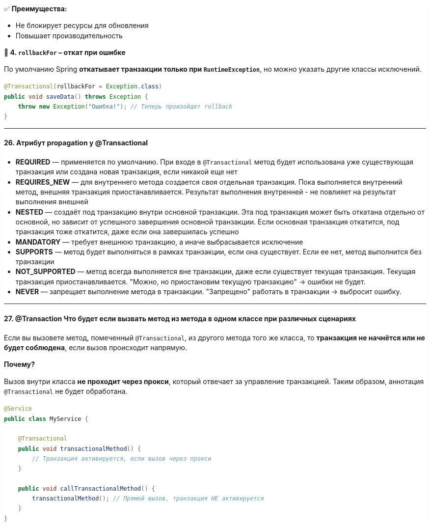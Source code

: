 ✅ **Преимущества:**

- Не блокирует ресурсы для обновления
- Повышает производительность

 **📌 4. `rollbackFor` – откат при ошибке**

По умолчанию Spring **откатывает транзакции только при `RuntimeException`**, но можно указать другие классы исключений.

```java
@Transactional(rollbackFor = Exception.class)
public void saveData() throws Exception {
    throw new Exception("Ошибка!"); // Теперь произойдет rollback
}
```

---
#### 26. Атрибут propagation у @Transactional

- **REQUIRED** — применяется по умолчанию. При входе в `@Transactional` метод будет использована уже существующая транзакция или создана новая транзакция, если никакой еще нет
- **REQUIRES_NEW** — для внутреннего метода создается своя отдельная транзакция. Пока выполняется внутренний метод, внешняя транзакция приостанавливается. Результат выполнения внутренней - не повлияет на результат выполнения внешней
- **NESTED** — создаёт под транзакцию внутри основной транзакции. Эта под транзакция может быть откатана отдельно от основной, но зависит от успешного завершения основной транзакции. Если основная транзакция откатится, под транзакция тоже откатится, даже если она завершилась успешно
- **MANDATORY** — требует внешнюю транзакцию, а иначе выбрасывается исключение
- **SUPPORTS** — метод будет выполняться в рамках транзакции, если она существует. Если ее нет, метод выполнится без транзакции
- **NOT_SUPPORTED** — метод всегда выполняется вне транзакции, даже если существует текущая транзакция. Текущая транзакция приостанавливается. "Можно, но приостановим текущую транзакцию" → ошибки не будет.
- **NEVER** — запрещает выполнение метода в транзакции. "Запрещено" работать в транзакции → выбросит ошибку.


---
#### 27. @Transaction Что будет если вызвать метод из метода в одном классе при различных сценариях

Если вы вызовете метод, помеченный `@Transactional`, из другого метода того же класса, то **транзакция не начнётся или не будет соблюдена**, если вызов происходит напрямую.

 **Почему?**

Вызов внутри класса **не проходит через прокси**, который отвечает за управление транзакцией. Таким образом, аннотация `@Transactional` не будет обработана.

```java
@Service
public class MyService {

    @Transactional
    public void transactionalMethod() {
        // Транзакция активируется, если вызов через прокси
    }

    public void callTransactionalMethod() {
        transactionalMethod(); // Прямой вызов, транзакция НЕ активируется
    }
}

```

